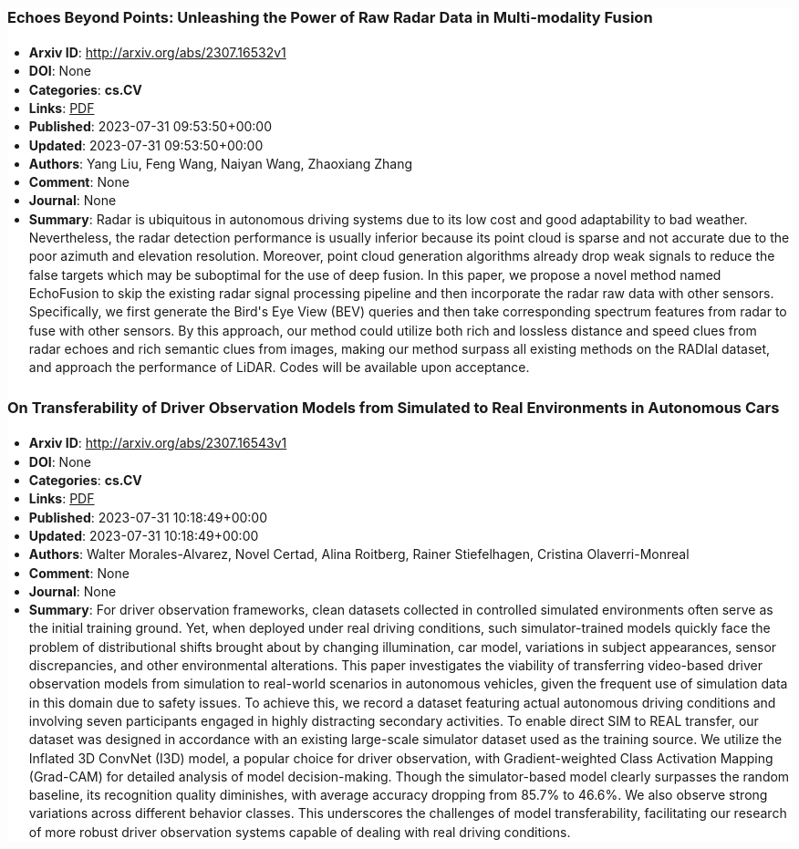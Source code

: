 

### Echoes Beyond Points: Unleashing the Power of Raw Radar Data in Multi-modality Fusion
- **Arxiv ID**: http://arxiv.org/abs/2307.16532v1
- **DOI**: None
- **Categories**: **cs.CV**
- **Links**: [PDF](http://arxiv.org/pdf/2307.16532v1)
- **Published**: 2023-07-31 09:53:50+00:00
- **Updated**: 2023-07-31 09:53:50+00:00
- **Authors**: Yang Liu, Feng Wang, Naiyan Wang, Zhaoxiang Zhang
- **Comment**: None
- **Journal**: None
- **Summary**: Radar is ubiquitous in autonomous driving systems due to its low cost and good adaptability to bad weather. Nevertheless, the radar detection performance is usually inferior because its point cloud is sparse and not accurate due to the poor azimuth and elevation resolution. Moreover, point cloud generation algorithms already drop weak signals to reduce the false targets which may be suboptimal for the use of deep fusion. In this paper, we propose a novel method named EchoFusion to skip the existing radar signal processing pipeline and then incorporate the radar raw data with other sensors. Specifically, we first generate the Bird's Eye View (BEV) queries and then take corresponding spectrum features from radar to fuse with other sensors. By this approach, our method could utilize both rich and lossless distance and speed clues from radar echoes and rich semantic clues from images, making our method surpass all existing methods on the RADIal dataset, and approach the performance of LiDAR. Codes will be available upon acceptance.



### On Transferability of Driver Observation Models from Simulated to Real Environments in Autonomous Cars
- **Arxiv ID**: http://arxiv.org/abs/2307.16543v1
- **DOI**: None
- **Categories**: **cs.CV**
- **Links**: [PDF](http://arxiv.org/pdf/2307.16543v1)
- **Published**: 2023-07-31 10:18:49+00:00
- **Updated**: 2023-07-31 10:18:49+00:00
- **Authors**: Walter Morales-Alvarez, Novel Certad, Alina Roitberg, Rainer Stiefelhagen, Cristina Olaverri-Monreal
- **Comment**: None
- **Journal**: None
- **Summary**: For driver observation frameworks, clean datasets collected in controlled simulated environments often serve as the initial training ground. Yet, when deployed under real driving conditions, such simulator-trained models quickly face the problem of distributional shifts brought about by changing illumination, car model, variations in subject appearances, sensor discrepancies, and other environmental alterations.   This paper investigates the viability of transferring video-based driver observation models from simulation to real-world scenarios in autonomous vehicles, given the frequent use of simulation data in this domain due to safety issues. To achieve this, we record a dataset featuring actual autonomous driving conditions and involving seven participants engaged in highly distracting secondary activities. To enable direct SIM to REAL transfer, our dataset was designed in accordance with an existing large-scale simulator dataset used as the training source. We utilize the Inflated 3D ConvNet (I3D) model, a popular choice for driver observation, with Gradient-weighted Class Activation Mapping (Grad-CAM) for detailed analysis of model decision-making. Though the simulator-based model clearly surpasses the random baseline, its recognition quality diminishes, with average accuracy dropping from 85.7% to 46.6%. We also observe strong variations across different behavior classes. This underscores the challenges of model transferability, facilitating our research of more robust driver observation systems capable of dealing with real driving conditions.
